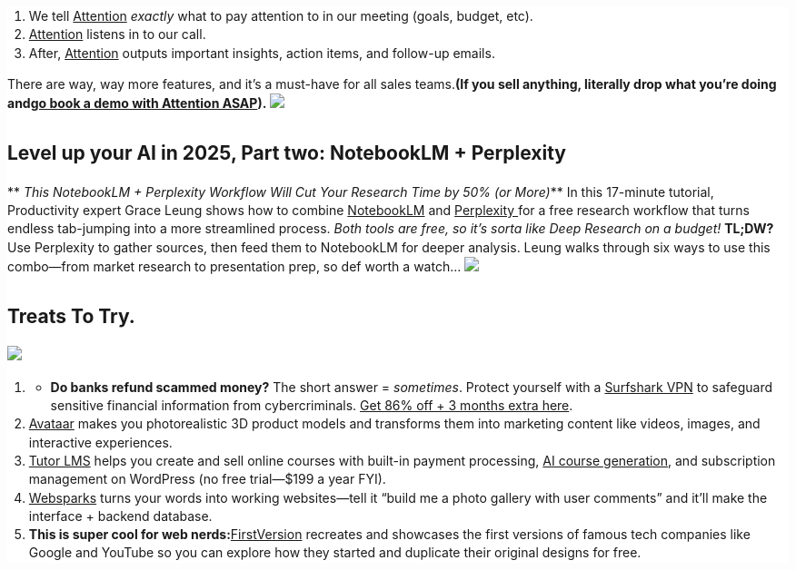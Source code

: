   1. We tell [Attention](https://www.theneuron.ai/newsletter/<https:/www.attention.com/product/book-a-demo?utm_source=www.theneurondaily.com&utm_medium=newsletter&_bhlid=b0d99c9d0a1577502c2999316dd2250754758b16>) _exactly_ what to pay attention to in our meeting (goals, budget, etc).
  2. [Attention](https://www.theneuron.ai/newsletter/<https:/www.attention.com/product/book-a-demo?utm_source=www.theneurondaily.com&utm_medium=newsletter&_bhlid=152a60f608bd88e9eb9fc7f73703f4e292ce7745>) listens in to our call.
  3. After, [Attention](https://www.theneuron.ai/newsletter/<https:/www.attention.com/product/book-a-demo?utm_source=www.theneurondaily.com&utm_medium=newsletter&_bhlid=0ed814c71115e7b6840903c3b807134bb8e992cd>) outputs important insights, action items, and follow-up emails.


There are way, way more features, and it’s a must-have for all sales teams.**(If you sell anything, literally drop what you’re doing and**[**go book a demo with Attention ASAP**](https://www.theneuron.ai/newsletter/<https:/www.attention.com/product/book-a-demo?utm_source=www.theneurondaily.com&utm_medium=newsletter&_bhlid=9f39833bf403c8d1b76eedcfcf0e369063ac1f8b>)**).**
![](https://cdn.prod.website-files.com/6449a72526ec4987103ca41b/6708c012179e38f9709344de_66bc51d5586d579626537863_Neuron-Page-Splitters4.png)
## Level up your AI in 2025, Part two: NotebookLM + Perplexity
** _This NotebookLM + Perplexity Workflow Will Cut Your Research Time by 50% (or More)_**
In this 17-minute tutorial, Productivity expert Grace Leung shows how to combine [NotebookLM](https://www.theneuron.ai/newsletter/<https:/notebooklm.google.com/?utm_source=www.theneurondaily.com&utm_medium=newsletter&utm_campaign=new-best-ai-tool-really&_bhlid=6cd70b518351e998bf6b436bcaa12051e24e694b>) and [Perplexity ](https://www.theneuron.ai/newsletter/<https:/www.perplexity.ai/?utm_source=www.theneurondaily.com&utm_medium=newsletter&utm_campaign=new-best-ai-tool-really&_bhlid=3c851861e29f65116d27c9906ca738a6347ea25b>)for a free research workflow that turns endless tab-jumping into a more streamlined process.
_Both tools are free, so it’s sorta like Deep Research on a budget!_
**TL;DW?** Use Perplexity to gather sources, then feed them to NotebookLM for deeper analysis. Leung walks through six ways to use this combo—from market research to presentation prep, so def worth a watch…
![](https://cdn.prod.website-files.com/6449a72526ec4987103ca41b/66b0697cf297be03de64ddd3_image.png)
## Treats To Try.
[![](https://cdn.prod.website-files.com/6449a72526ec4987103ca41b/677e30c035235ab9b8952a5f_data_breach_alert_computer_unlocked_steal_1.png)](https://www.theneuron.ai/newsletter/<https:/get.surfshark.net/aff_c?offer_id=87&aff_id=35753&utm_source=www.theneurondaily.com&utm_medium=newsletter&utm_campaign=new-best-ai-tool-really&_bhlid=38c082eed0a1d82ea86c233322df57c3d741fbfb>)
  1. * **Do banks refund scammed money?** The short answer = _sometimes_. Protect yourself with a [Surfshark VPN](https://www.theneuron.ai/newsletter/<https:/get.surfshark.net/aff_c?offer_id=87&aff_id=35753&utm_source=www.theneurondaily.com&utm_medium=newsletter&utm_campaign=new-best-ai-tool-really&_bhlid=8440341e358a6c8e3e537e20dcbade839f126afe>) to safeguard sensitive financial information from cybercriminals. [Get 86% off + 3 months extra here](https://www.theneuron.ai/newsletter/<https:/get.surfshark.net/aff_c?offer_id=87&aff_id=35753&utm_source=www.theneurondaily.com&utm_medium=newsletter&utm_campaign=new-best-ai-tool-really&_bhlid=2a568c0649ccca9dbf1a0db40d7c50351d40bdc7>).
  2. [Avataar](https://www.theneuron.ai/newsletter/<https:/avataar.ai/?utm_source=theneuron&_bhlid=8504fddbfebf3d6055fec8d2e94643c6fc9bb4ab>) makes you photorealistic 3D product models and transforms them into marketing content like videos, images, and interactive experiences.
  3. [Tutor LMS](https://www.theneuron.ai/newsletter/<https:/tutorlms.com/whats-new/?utm_source=theneuron&_bhlid=435700cd2b6d80c8549411d5668a37db8685d498>) helps you create and sell online courses with built-in payment processing, [AI course generation](https://www.theneuron.ai/newsletter/<https:/youtu.be/Ieg6snAHAfA?utm_source=theneuron&_bhlid=f84481997765f7a348c968aad1535df989eae506>), and subscription management on WordPress (no free trial—$199 a year FYI).
  4. [Websparks](https://www.theneuron.ai/newsletter/<https:/websparks.ai/?utm_source=theneuron&_bhlid=27f63e7ec4bfc42488a9c12e0e10bd98a0f8256d>) turns your words into working websites—tell it “build me a photo gallery with user comments” and it’ll make the interface + backend database.
  5. **This is super cool for web nerds:**[FirstVersion](https://www.theneuron.ai/newsletter/<https:/firstversion.trickle.so/?utm_source=theneuron&_bhlid=38ed8c3e58c1587b7651c279144a4bdba3bf1c5b>) recreates and showcases the first versions of famous tech companies like Google and YouTube so you can explore how they started and duplicate their original designs for free.